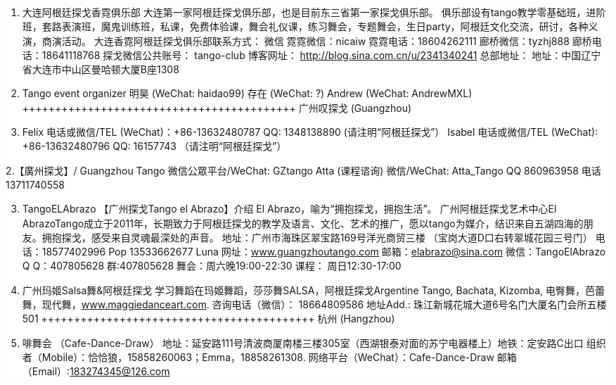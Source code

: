 1. 大连阿根廷探戈香霓俱乐部
大连第一家阿根廷探戈俱乐部，也是目前东三省第一家探戈俱乐部。
俱乐部设有tango教学零基础班，进阶班，套路表演班，魔鬼训练班，私课，免费体验课，舞会礼仪课，练习舞会，专题舞会，生日party，阿根廷文化交流，研讨，各种义演，商演活动。
大连香霓阿根廷探戈俱乐部联系方式：
微信
霓霓微信：nicaiw
霓霓电话：18604262111
廊桥微信：tyzhj888
廊桥电话：18641118768
探戈微信公共账号：
tango-club
博客网址：
http://blog.sina.com.cn/u/2341340241
总部地址：
地址：中国辽宁省大连市中山区曼哈顿大厦B座1308

2. Tango event organizer
明昊 (WeChat: haidao99)
存在 (WeChat: ?)
Andrew (WeChat: AndrewMXL)
++++++++++++++++++++++++++++++++++++++++++
广州叹探戈 (Guangzhou)
1. Felix
电话或微信/TEL (WeChat)：+86-13632480787
QQ: 1348138890 (请注明“阿根廷探戈”）
Isabel
电话或微信/TEL (WeChat): +86-13632480796
QQ: 16157743 （请注明“阿根廷探戈”）

2.【廣州探戈】/ Guangzhou Tango
微信公眾平台/WeChat: GZtango
Atta (课程谘询)
微信/WeChat: Atta_Tango
QQ 860963958
电话 13711740558

3. TangoELAbrazo
【广州探戈Tango el Abrazo】介绍
El Abrazo，喻为“拥抱探戈，拥抱生活”。 广州阿根廷探戈艺术中心El AbrazoTango成立于2011年，长期致力于阿根廷探戈的教学及语言、文化、艺术的推广，愿以tango为媒介，结识来自五湖四海的朋友。拥抱探戈，感受来自灵魂最深处的声音。
地址：广州市海珠区翠宝路169号洋光商贸三楼
（宝岗大道D口右转翠城花园三号门）
电话：18577402996 Pop 13533662677 Luna
网址：www.guangzhoutango.com
邮箱：elabrazo@sina.com
微信：TangoElAbrazo
Q Q：407805628 群:407805628
舞会：周六晚19:00-22:30
课程： 周日12:30-17:00

4. 广州玛姬Salsa舞&阿根廷探戈
学习舞蹈在玛姬舞蹈，莎莎舞SALSA，阿根廷探戈Argentine Tango, Bachata, Kizomba, 电臀舞，芭蕾舞，现代舞，www.maggiedanceart.com.
咨询电话（微信）： 18664809586 地址Add.: 珠江新城花城大道6号名门大厦名门会所五楼501
++++++++++++++++++++++++++++++++++++++++++
杭州 (Hangzhou)
1. 啡舞会 （Cafe-Dance-Draw）
地址：延安路111号清波商厦南楼三楼305室（西湖银泰对面的苏宁电器楼上）地铁：定安路C出口
组织者（Mobile）：恰恰狼，15858260063；Emma，18858261308.
网络平台（WeChat）：Cafe-Dance-Draw
邮箱（Email）:183274345@126.com
